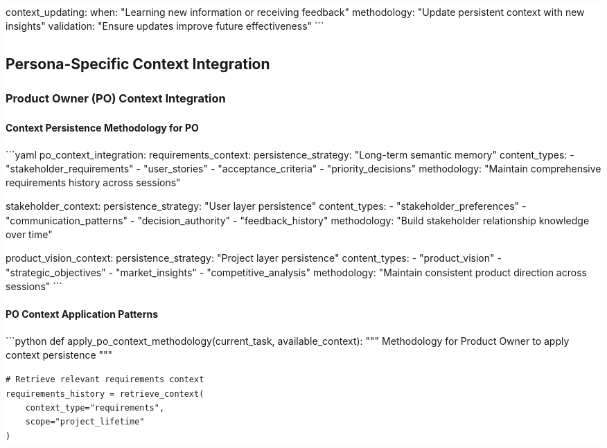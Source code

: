   context_updating:
    when: "Learning new information or receiving feedback"
    methodology: "Update persistent context with new insights"
    validation: "Ensure updates improve future effectiveness"
\```

## Persona-Specific Context Integration

### Product Owner (PO) Context Integration

#### Context Persistence Methodology for PO
\```yaml
po_context_integration:
  requirements_context:
    persistence_strategy: "Long-term semantic memory"
    content_types:
      - "stakeholder_requirements"
      - "user_stories"
      - "acceptance_criteria"
      - "priority_decisions"
    methodology: "Maintain comprehensive requirements history across sessions"
    
  stakeholder_context:
    persistence_strategy: "User layer persistence"
    content_types:
      - "stakeholder_preferences"
      - "communication_patterns"
      - "decision_authority"
      - "feedback_history"
    methodology: "Build stakeholder relationship knowledge over time"
    
  product_vision_context:
    persistence_strategy: "Project layer persistence"
    content_types:
      - "product_vision"
      - "strategic_objectives"
      - "market_insights"
      - "competitive_analysis"
    methodology: "Maintain consistent product direction across sessions"
\```

#### PO Context Application Patterns
\```python
def apply_po_context_methodology(current_task, available_context):
    """
    Methodology for Product Owner to apply context persistence
    """
    
    # Retrieve relevant requirements context
    requirements_history = retrieve_context(
        context_type="requirements",
        scope="project_lifetime"
    )
    